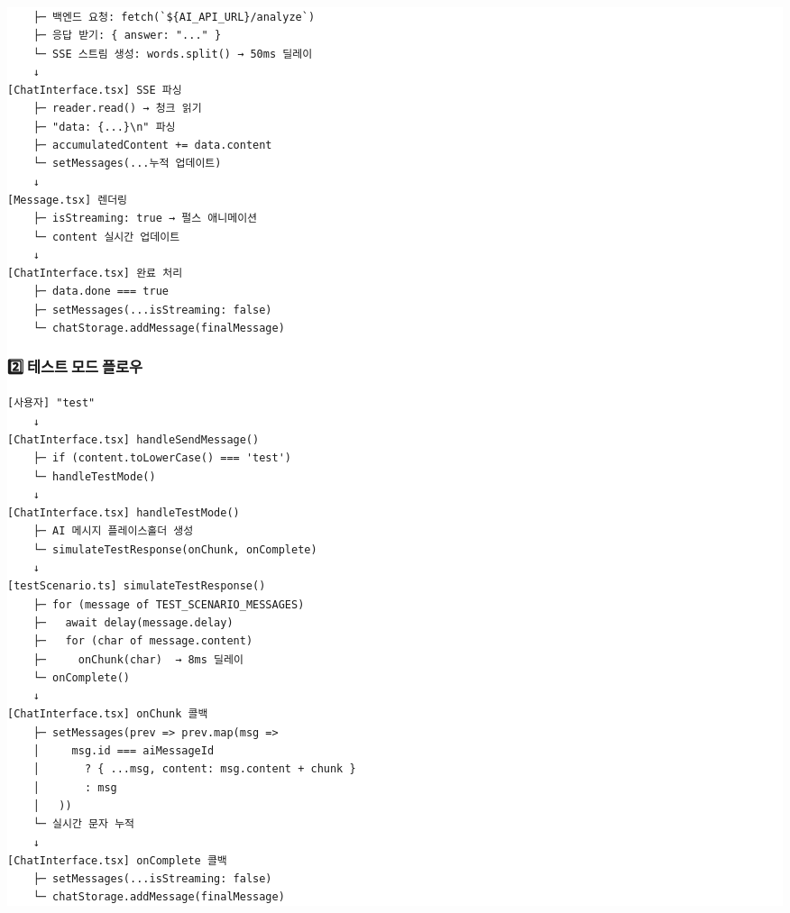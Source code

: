 ```
    ├─ 백엔드 요청: fetch(`${AI_API_URL}/analyze`)
    ├─ 응답 받기: { answer: "..." }
    └─ SSE 스트림 생성: words.split() → 50ms 딜레이
    ↓
[ChatInterface.tsx] SSE 파싱
    ├─ reader.read() → 청크 읽기
    ├─ "data: {...}\n" 파싱
    ├─ accumulatedContent += data.content
    └─ setMessages(...누적 업데이트)
    ↓
[Message.tsx] 렌더링
    ├─ isStreaming: true → 펄스 애니메이션
    └─ content 실시간 업데이트
    ↓
[ChatInterface.tsx] 완료 처리
    ├─ data.done === true
    ├─ setMessages(...isStreaming: false)
    └─ chatStorage.addMessage(finalMessage)
```

### 2️⃣ 테스트 모드 플로우

```
[사용자] "test"
    ↓
[ChatInterface.tsx] handleSendMessage()
    ├─ if (content.toLowerCase() === 'test')
    └─ handleTestMode()
    ↓
[ChatInterface.tsx] handleTestMode()
    ├─ AI 메시지 플레이스홀더 생성
    └─ simulateTestResponse(onChunk, onComplete)
    ↓
[testScenario.ts] simulateTestResponse()
    ├─ for (message of TEST_SCENARIO_MESSAGES)
    ├─   await delay(message.delay)
    ├─   for (char of message.content)
    ├─     onChunk(char)  → 8ms 딜레이
    └─ onComplete()
    ↓
[ChatInterface.tsx] onChunk 콜백
    ├─ setMessages(prev => prev.map(msg =>
    │     msg.id === aiMessageId
    │       ? { ...msg, content: msg.content + chunk }
    │       : msg
    │   ))
    └─ 실시간 문자 누적
    ↓
[ChatInterface.tsx] onComplete 콜백
    ├─ setMessages(...isStreaming: false)
    └─ chatStorage.addMessage(finalMessage)
```
